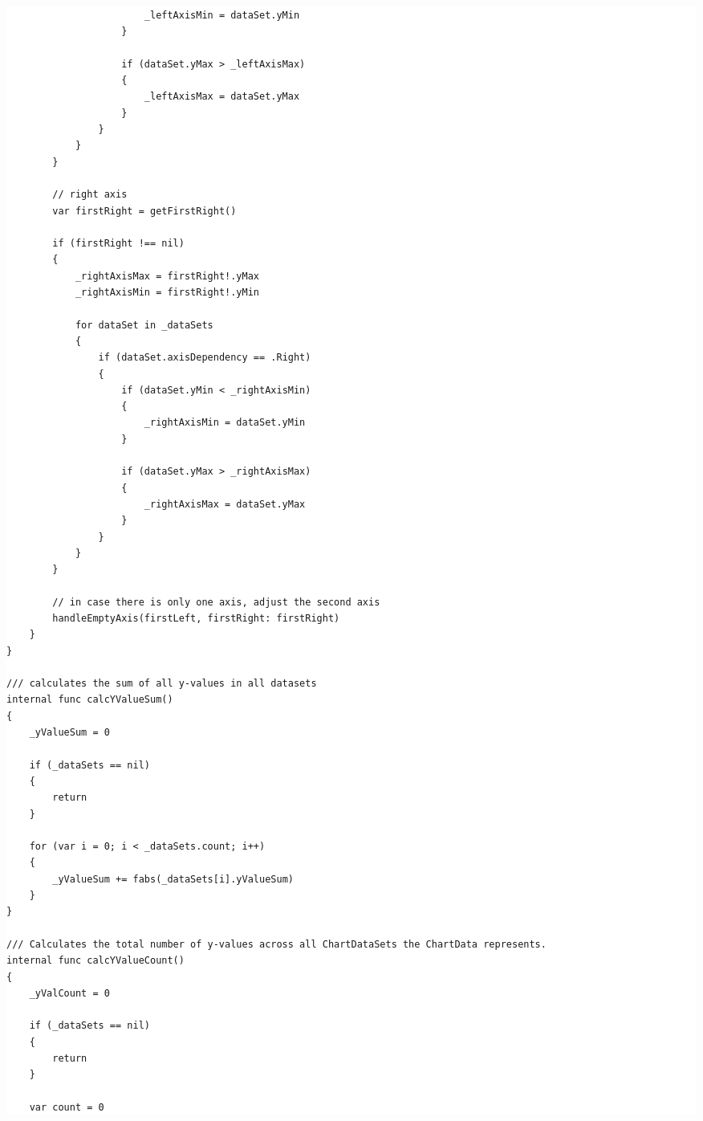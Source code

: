                             _leftAxisMin = dataSet.yMin
                        }
                        
                        if (dataSet.yMax > _leftAxisMax)
                        {
                            _leftAxisMax = dataSet.yMax
                        }
                    }
                }
            }
            
            // right axis
            var firstRight = getFirstRight()
            
            if (firstRight !== nil)
            {
                _rightAxisMax = firstRight!.yMax
                _rightAxisMin = firstRight!.yMin
                
                for dataSet in _dataSets
                {
                    if (dataSet.axisDependency == .Right)
                    {
                        if (dataSet.yMin < _rightAxisMin)
                        {
                            _rightAxisMin = dataSet.yMin
                        }
                        
                        if (dataSet.yMax > _rightAxisMax)
                        {
                            _rightAxisMax = dataSet.yMax
                        }
                    }
                }
            }
            
            // in case there is only one axis, adjust the second axis
            handleEmptyAxis(firstLeft, firstRight: firstRight)
        }
    }
    
    /// calculates the sum of all y-values in all datasets
    internal func calcYValueSum()
    {
        _yValueSum = 0
        
        if (_dataSets == nil)
        {
            return
        }
        
        for (var i = 0; i < _dataSets.count; i++)
        {
            _yValueSum += fabs(_dataSets[i].yValueSum)
        }
    }
    
    /// Calculates the total number of y-values across all ChartDataSets the ChartData represents.
    internal func calcYValueCount()
    {
        _yValCount = 0
        
        if (_dataSets == nil)
        {
            return
        }
        
        var count = 0
        